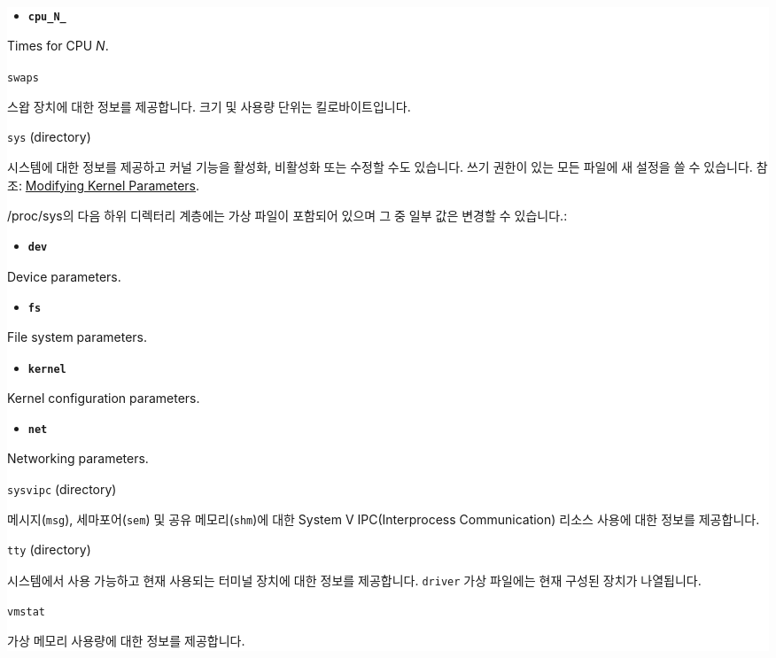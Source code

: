 -   **`cpu_N_`**

Times for CPU *N*.


</td></tr><tr><td>

`swaps`

</td><td>

스왑 장치에 대한 정보를 제공합니다. 크기 및 사용량 단위는 킬로바이트입니다.

</td></tr><tr><td>

`sys` \(directory\)

</td><td>

시스템에 대한 정보를 제공하고 커널 기능을 활성화, 비활성화 또는 수정할 수도 있습니다. 쓰기 권한이 있는 모든 파일에 새 설정을 쓸 수 있습니다. 참조: [Modifying Kernel Parameters](osmanage-ConfiguringSystemSettings.md#).

 /proc/sys의 다음 하위 디렉터리 계층에는 가상 파일이 포함되어 있으며 그 중 일부 값은 변경할 수 있습니다.:

 -   **`dev`**

Device parameters.

-   **`fs`**

File system parameters.

-   **`kernel`**

Kernel configuration parameters.

-   **`net`**

Networking parameters.


</td></tr><tr><td>

`sysvipc` \(directory\)

</td><td>

메시지(`msg`), 세마포어(`sem`) 및 공유 메모리(`shm`)에 대한 System V IPC(Interprocess Communication) 리소스 사용에 대한 정보를 제공합니다.

</td></tr><tr><td>

`tty` \(directory\)

</td><td>

시스템에서 사용 가능하고 현재 사용되는 터미널 장치에 대한 정보를 제공합니다. `driver` 가상 파일에는 현재 구성된 장치가 나열됩니다.

</td></tr><tr><td>

`vmstat`

</td><td>

가상 메모리 사용량에 대한 정보를 제공합니다.
